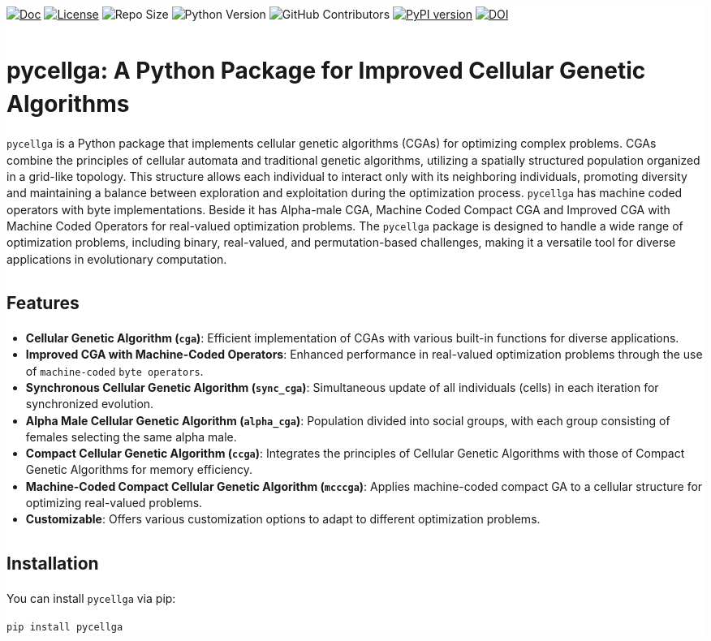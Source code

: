 [![Doc](https://img.shields.io/badge/docs-dev-blue.svg)](https://sevgiakten.github.io/pycellga/)
[![License](https://img.shields.io/github/license/SevgiAkten/pycellga)](https://github.com/SevgiAkten/pycellga/blob/main/LICENSE)
![Repo Size](https://img.shields.io/github/repo-size/SevgiAkten/pycellga)
![Python Version](https://img.shields.io/badge/python-3.x-blue.svg)
![GitHub Contributors](https://img.shields.io/github/contributors/SevgiAkten/pycellga)
[![PyPI version](https://img.shields.io/pypi/v/pycellga.svg)](https://pypi.org/project/pycellga/)
[![DOI](https://joss.theoj.org/papers/10.21105/joss.07322/status.svg)](https://doi.org/10.21105/joss.07322)

# pycellga: A Python Package for Improved Cellular Genetic Algorithms

`pycellga` is a Python package that implements cellular genetic algorithms (CGAs) for optimizing complex problems. CGAs combine the principles of cellular automata and traditional genetic algorithms, utilizing a spatially structured population organized in a grid-like topology. This structure allows each individual to interact only with its neighboring individuals, promoting diversity and maintaining a balance between exploration and exploitation during the optimization process. `pycellga` has machine coded operators with byte implementations. Beside it has Alpha-male CGA, Machine Coded Compact CGA and Improved CGA with Machine Coded Operators for real-valued optimization problems. The `pycellga` package is designed to handle a wide range of optimization problems, including binary, real-valued, and permutation-based challenges, making it a versatile tool for diverse applications in evolutionary computation.

## Features

- **Cellular Genetic Algorithm (`cga`)**: Efficient implementation of CGAs with various built-in functions for diverse applications.
- **Improved CGA with Machine-Coded Operators**: Enhanced performance in real-valued optimization problems through the use of `machine-coded` `byte operators`.
- **Synchronous Cellular Genetic Algorithm (`sync_cga`)**: Simultaneous update of all individuals (cells) in each iteration for synchronized evolution.
- **Alpha Male Cellular Genetic Algorithm (`alpha_cga`)**: Population divided into social groups, with each group consisting of females selecting the same alpha male.
- **Compact Cellular Genetic Algorithm (`ccga`)**: Integrates the principles of Cellular Genetic Algorithms with those of Compact Genetic Algorithms for memory efficiency.
- **Machine-Coded Compact Cellular Genetic Algorithm (`mcccga`)**: Applies machine-coded compact GA to a cellular structure for optimizing real-valued problems.
- **Customizable**: Offers various customization options to adapt to different optimization problems.


## Installation

You can install `pycellga` via pip:

```bash
pip install pycellga
```
